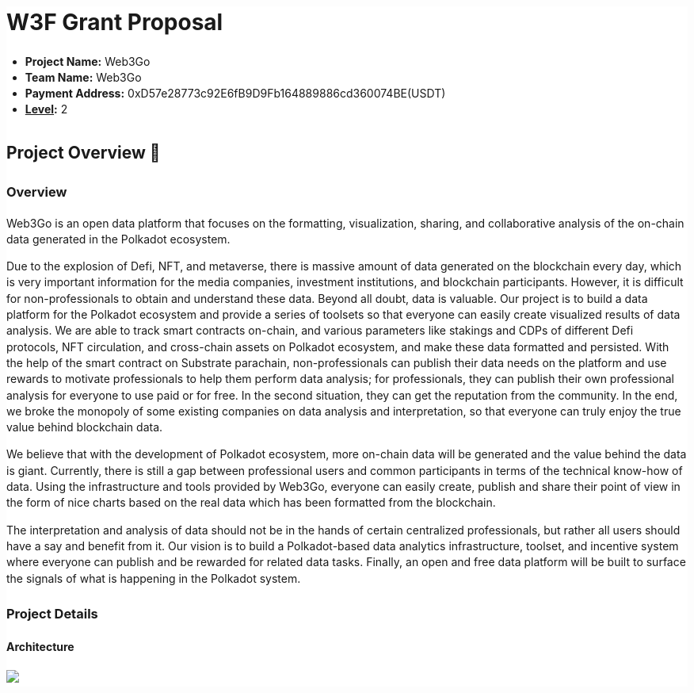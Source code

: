 # W3F Grant Proposal


* **Project Name:** Web3Go
* **Team Name:** Web3Go
* **Payment Address:** 0xD57e28773c92E6fB9D9Fb164889886cd360074BE(USDT)
* **[Level](https://github.com/w3f/Grants-Program/tree/master#level_slider-levels):** 2


## Project Overview :page_facing_up:

### Overview

Web3Go is an open data platform that focuses on the formatting, visualization, sharing, and collaborative analysis of the on-chain data generated in the Polkadot ecosystem.

Due to the explosion of Defi, NFT, and metaverse, there is massive amount of data generated on the blockchain every day, which is very important information for the media companies, investment institutions, and blockchain participants. However, it is difficult for non-professionals to obtain and understand these data. Beyond all doubt, data is valuable. Our project is to build a data platform for the Polkadot ecosystem and provide a series of toolsets so that everyone can easily create visualized results of data analysis. We are able to track smart contracts on-chain, and various parameters like stakings and CDPs of different Defi protocols, NFT circulation, and cross-chain assets on Polkadot ecosystem, and make these data formatted and persisted. With the help of the smart contract on Substrate parachain,   non-professionals can publish their data needs on the platform and use rewards to motivate professionals to help them perform data analysis; for professionals, they can publish their own professional analysis for everyone to use paid or for free. In the second situation,  they can get the reputation from the community.  In the end, we broke the monopoly of some existing companies on data analysis and interpretation, so that everyone can truly enjoy the true value behind blockchain data.



We believe that with the development of Polkadot ecosystem, more on-chain data will be generated and the value behind the data is giant. Currently, there is still a gap between professional users and common participants in terms of the technical know-how of data. Using the infrastructure and tools provided by Web3Go, everyone can easily create, publish and share their point of view in the form of nice charts  based on the real data which has been formatted from the blockchain.

The interpretation and analysis of data should not be in the hands of certain centralized professionals, but rather all users should have a say and benefit from it. Our vision is to build a Polkadot-based data analytics infrastructure, toolset, and incentive system where everyone can publish and be rewarded for related data tasks. Finally, an open and free data platform will be built to surface the signals of what is happening in the Polkadot system.



### Project Details

#### Architecture

![](https://github.com/Moehringen/Storage/blob/main/Polka-Analytics.png)


